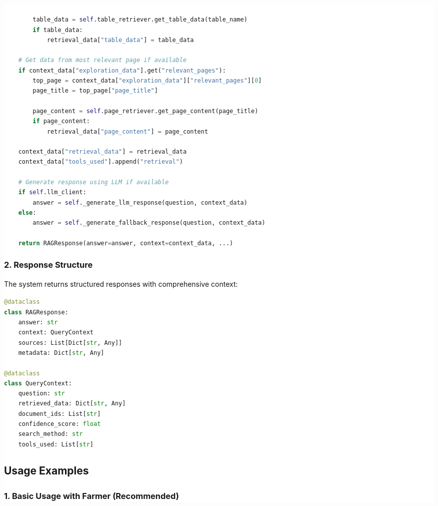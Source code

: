 ```python
        
        table_data = self.table_retriever.get_table_data(table_name)
        if table_data:
            retrieval_data["table_data"] = table_data
    
    # Get data from most relevant page if available
    if context_data["exploration_data"].get("relevant_pages"):
        top_page = context_data["exploration_data"]["relevant_pages"][0]
        page_title = top_page["page_title"]
        
        page_content = self.page_retriever.get_page_content(page_title)
        if page_content:
            retrieval_data["page_content"] = page_content
    
    context_data["retrieval_data"] = retrieval_data
    context_data["tools_used"].append("retrieval")
    
    # Generate response using LLM if available
    if self.llm_client:
        answer = self._generate_llm_response(question, context_data)
    else:
        answer = self._generate_fallback_response(question, context_data)
    
    return RAGResponse(answer=answer, context=context_data, ...)
```

### 2. Response Structure

The system returns structured responses with comprehensive context:

```python
@dataclass
class RAGResponse:
    answer: str
    context: QueryContext
    sources: List[Dict[str, Any]]
    metadata: Dict[str, Any]

@dataclass
class QueryContext:
    question: str
    retrieved_data: Dict[str, Any]
    document_ids: List[str]
    confidence_score: float
    search_method: str
    tools_used: List[str]
```

## Usage Examples

### 1. Basic Usage with Farmer (Recommended)
